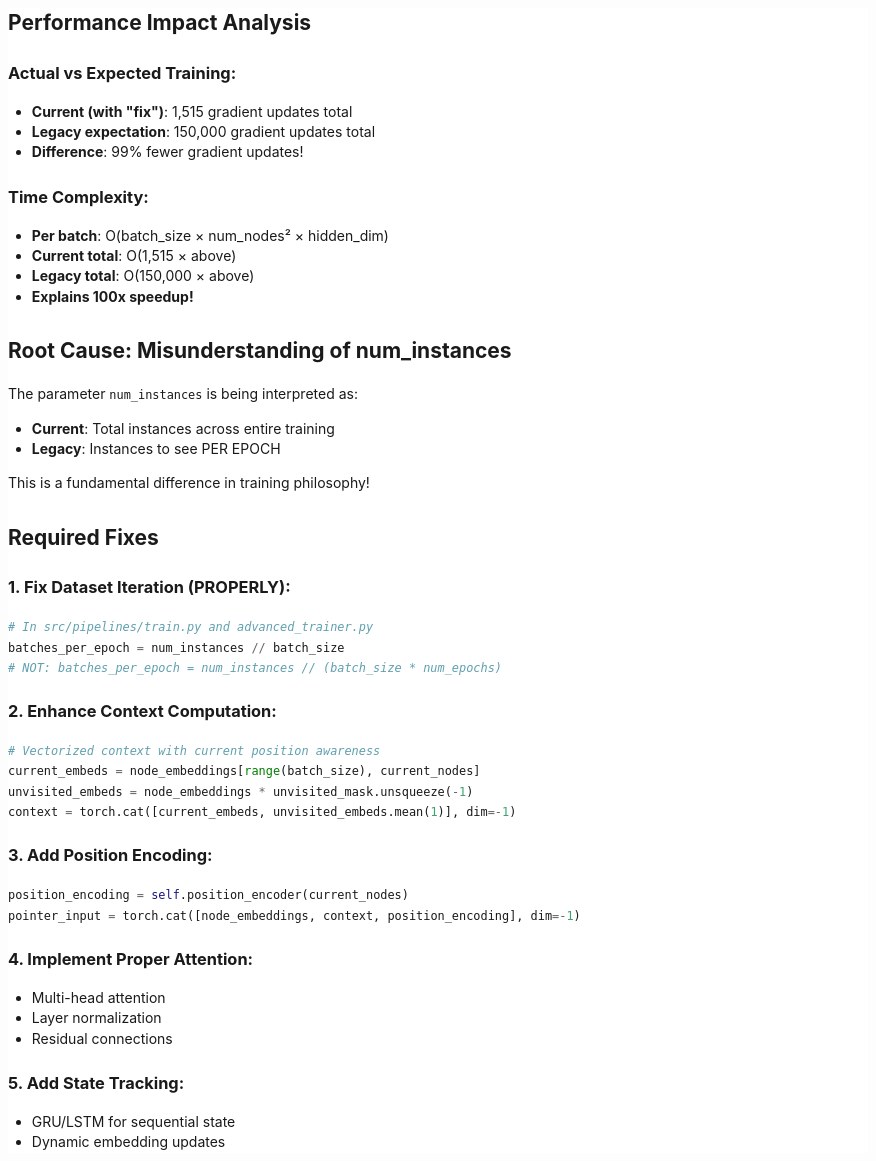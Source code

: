 ## Performance Impact Analysis

### Actual vs Expected Training:
- **Current (with "fix")**: 1,515 gradient updates total
- **Legacy expectation**: 150,000 gradient updates total
- **Difference**: 99% fewer gradient updates!

### Time Complexity:
- **Per batch**: O(batch_size × num_nodes² × hidden_dim)
- **Current total**: O(1,515 × above)
- **Legacy total**: O(150,000 × above)
- **Explains 100x speedup!**

## Root Cause: Misunderstanding of num_instances

The parameter `num_instances` is being interpreted as:
- **Current**: Total instances across entire training
- **Legacy**: Instances to see PER EPOCH

This is a fundamental difference in training philosophy!

## Required Fixes

### 1. **Fix Dataset Iteration (PROPERLY):**
```python
# In src/pipelines/train.py and advanced_trainer.py
batches_per_epoch = num_instances // batch_size
# NOT: batches_per_epoch = num_instances // (batch_size * num_epochs)
```

### 2. **Enhance Context Computation:**
```python
# Vectorized context with current position awareness
current_embeds = node_embeddings[range(batch_size), current_nodes]
unvisited_embeds = node_embeddings * unvisited_mask.unsqueeze(-1)
context = torch.cat([current_embeds, unvisited_embeds.mean(1)], dim=-1)
```

### 3. **Add Position Encoding:**
```python
position_encoding = self.position_encoder(current_nodes)
pointer_input = torch.cat([node_embeddings, context, position_encoding], dim=-1)
```

### 4. **Implement Proper Attention:**
- Multi-head attention
- Layer normalization
- Residual connections

### 5. **Add State Tracking:**
- GRU/LSTM for sequential state
- Dynamic embedding updates
